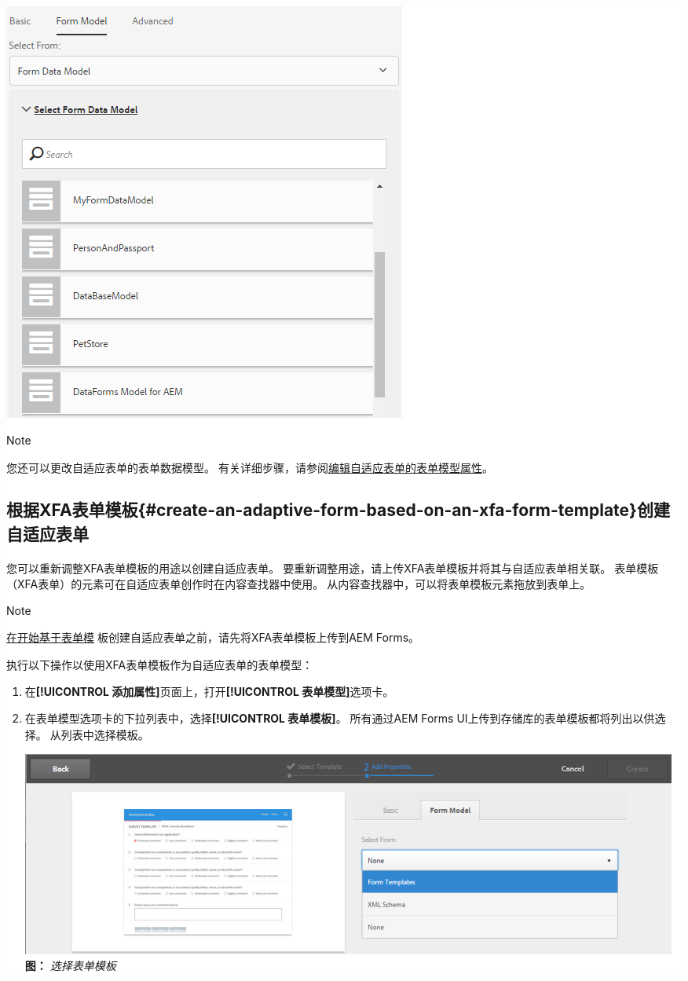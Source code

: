    ![create-af-2-1](assets/create-af-2-1.png)

>[!NOTE]
>
>您还可以更改自适应表单的表单数据模型。 有关详细步骤，请参阅[编辑自适应表单的表单模型属性](#edit-form-model)。

## 根据XFA表单模板{#create-an-adaptive-form-based-on-an-xfa-form-template}创建自适应表单

您可以重新调整XFA表单模板的用途以创建自适应表单。 要重新调整用途，请上传XFA表单模板并将其与自适应表单相关联。 表单模板（XFA表单）的元素可在自适应表单创作时在内容查找器中使用。 从内容查找器中，可以将表单模板元素拖放到表单上。

>[!NOTE]
>
>[在开始基于表单模](/help/forms/using/get-xdp-pdf-documents-aem.md) 板创建自适应表单之前，请先将XFA表单模板上传到AEM Forms。

执行以下操作以使用XFA表单模板作为自适应表单的表单模型：

1. 在&#x200B;**[!UICONTROL 添加属性]**&#x200B;页面上，打开&#x200B;**[!UICONTROL 表单模型]**&#x200B;选项卡。
1. 在表单模型选项卡的下拉列表中，选择&#x200B;**[!UICONTROL 表单模板]**。 所有通过AEM Forms UI上传到存储库的表单模板都将列出以供选择。 从列表中选择模板。

   ![将XFA表单模板与自适应表单关联](assets/form_model_xfa_associate.png)
   **图：** *选择表单模板*
